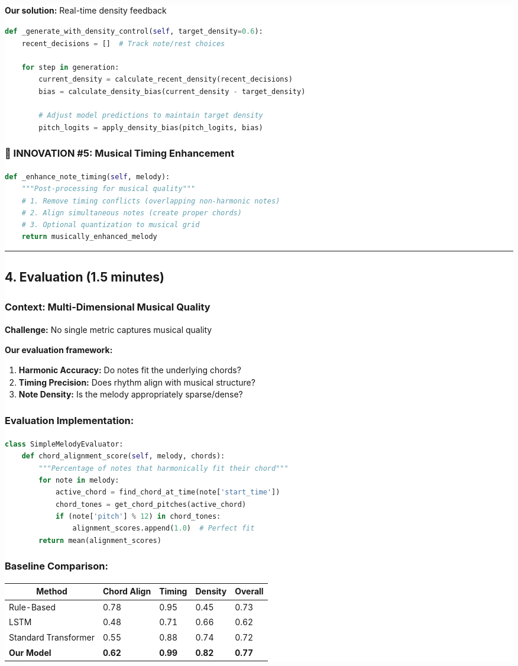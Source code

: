 **Our solution:** Real-time density feedback
```python
def _generate_with_density_control(self, target_density=0.6):
    recent_decisions = []  # Track note/rest choices
    
    for step in generation:
        current_density = calculate_recent_density(recent_decisions)
        bias = calculate_density_bias(current_density - target_density)
        
        # Adjust model predictions to maintain target density
        pitch_logits = apply_density_bias(pitch_logits, bias)
```

### **🚀 INNOVATION #5: Musical Timing Enhancement**
```python
def _enhance_note_timing(self, melody):
    """Post-processing for musical quality"""
    # 1. Remove timing conflicts (overlapping non-harmonic notes)
    # 2. Align simultaneous notes (create proper chords)
    # 3. Optional quantization to musical grid
    return musically_enhanced_melody
```

---

## **4. Evaluation (1.5 minutes)**

### **Context: Multi-Dimensional Musical Quality**
**Challenge:** No single metric captures musical quality

**Our evaluation framework:**
1. **Harmonic Accuracy:** Do notes fit the underlying chords?
2. **Timing Precision:** Does rhythm align with musical structure?
3. **Note Density:** Is the melody appropriately sparse/dense?

### **Evaluation Implementation:**
```python
class SimpleMelodyEvaluator:
    def chord_alignment_score(self, melody, chords):
        """Percentage of notes that harmonically fit their chord"""
        for note in melody:
            active_chord = find_chord_at_time(note['start_time'])
            chord_tones = get_chord_pitches(active_chord)
            if (note['pitch'] % 12) in chord_tones:
                alignment_scores.append(1.0)  # Perfect fit
        return mean(alignment_scores)
```

### **Baseline Comparison:**
| Method | Chord Align | Timing | Density | Overall |
|--------|-------------|--------|---------|---------|
| Rule-Based | 0.78 | 0.95 | 0.45 | 0.73 |
| LSTM | 0.48 | 0.71 | 0.66 | 0.62 |
| Standard Transformer | 0.55 | 0.88 | 0.74 | 0.72 |
| **Our Model** | **0.62** | **0.99** | **0.82** | **0.77** |
